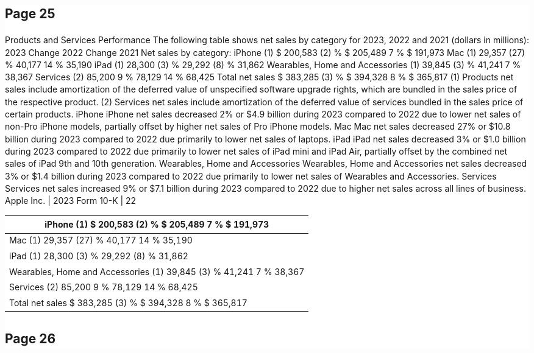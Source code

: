 
## Page 25

Products and Services Performance
The following table shows net sales by category for 2023, 2022 and 2021 (dollars in millions):
2023 Change 2022 Change 2021
Net sales by category:
iPhone (1) $ 200,583 (2) % $ 205,489 7 % $ 191,973
Mac (1) 29,357 (27) % 40,177 14 % 35,190
iPad (1) 28,300 (3) % 29,292 (8) % 31,862
Wearables, Home and Accessories (1) 39,845 (3) % 41,241 7 % 38,367
Services (2) 85,200 9 % 78,129 14 % 68,425
Total net sales $ 383,285 (3) % $ 394,328 8 % $ 365,817
(1) Products net sales include amortization of the deferred value of unspecified software upgrade rights, which are bundled in
the sales price of the respective product.
(2) Services net sales include amortization of the deferred value of services bundled in the sales price of certain products.
iPhone
iPhone net sales decreased 2% or $4.9 billion during 2023 compared to 2022 due to lower net sales of non-Pro iPhone models,
partially offset by higher net sales of Pro iPhone models.
Mac
Mac net sales decreased 27% or $10.8 billion during 2023 compared to 2022 due primarily to lower net sales of laptops.
iPad
iPad net sales decreased 3% or $1.0 billion during 2023 compared to 2022 due primarily to lower net sales of iPad mini and iPad
Air, partially offset by the combined net sales of iPad 9th and 10th generation.
Wearables, Home and Accessories
Wearables, Home and Accessories net sales decreased 3% or $1.4 billion during 2023 compared to 2022 due primarily to lower
net sales of Wearables and Accessories.
Services
Services net sales increased 9% or $7.1 billion during 2023 compared to 2022 due to higher net sales across all lines of
business.
Apple Inc. | 2023 Form 10-K | 22

| iPhone (1) $ 200,583 (2) % $ 205,489 7 % $ 191,973 |
| --- |
| Mac (1) 29,357 (27) % 40,177 14 % 35,190 |
| iPad (1) 28,300 (3) % 29,292 (8) % 31,862 |
| Wearables, Home and Accessories (1) 39,845 (3) % 41,241 7 % 38,367 |
| Services (2) 85,200 9 % 78,129 14 % 68,425 |
| Total net sales $ 383,285 (3) % $ 394,328 8 % $ 365,817 |


## Page 26
